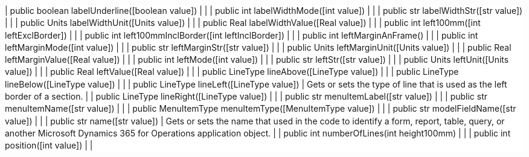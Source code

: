 | public boolean labelUnderline(\[boolean value\])                         |                                                                                                                                            |
| public int labelWidthMode(\[int value\])                                 |                                                                                                                                            |
| public str labelWidthStr(\[str value\])                                  |                                                                                                                                            |
| public Units labelWidthUnit(\[Units value\])                             |                                                                                                                                            |
| public Real labelWidthValue(\[Real value\])                              |                                                                                                                                            |
| public int left100mm(\[int leftExclBorder\])                             |                                                                                                                                            |
| public int left100mmInclBorder(\[int leftInclBorder\])                   |                                                                                                                                            |
| public int leftMarginAnFrame()                                           |                                                                                                                                            |
| public int leftMarginMode(\[int value\])                                 |                                                                                                                                            |
| public str leftMarginStr(\[str value\])                                  |                                                                                                                                            |
| public Units leftMarginUnit(\[Units value\])                             |                                                                                                                                            |
| public Real leftMarginValue(\[Real value\])                              |                                                                                                                                            |
| public int leftMode(\[int value\])                                       |                                                                                                                                            |
| public str leftStr(\[str value\])                                        |                                                                                                                                            |
| public Units leftUnit(\[Units value\])                                   |                                                                                                                                            |
| public Real leftValue(\[Real value\])                                    |                                                                                                                                            |
| public LineType lineAbove(\[LineType value\])                            |                                                                                                                                            |
| public LineType lineBelow(\[LineType value\])                            |                                                                                                                                            |
| public LineType lineLeft(\[LineType value\])                             | Gets or sets the type of line that is used as the left border of a section.                                                                |
| public LineType lineRight(\[LineType value\])                            |                                                                                                                                            |
| public str menuItemLabel(\[str value\])                                  |                                                                                                                                            |
| public str menuItemName(\[str value\])                                   |                                                                                                                                            |
| public MenuItemType menuItemType(\[MenuItemType value\])                 |                                                                                                                                            |
| public str modelFieldName(\[str value\])                                 |                                                                                                                                            |
| public str name(\[str value\])                                           | Gets or sets the name that used in the code to identify a form, report, table, query, or another Microsoft Dynamics 365 for Operations application object. |
| public int numberOfLines(int height100mm)                                |                                                                                                                                            |
| public int position(\[int value\])                                       |                                                                                                                                            |